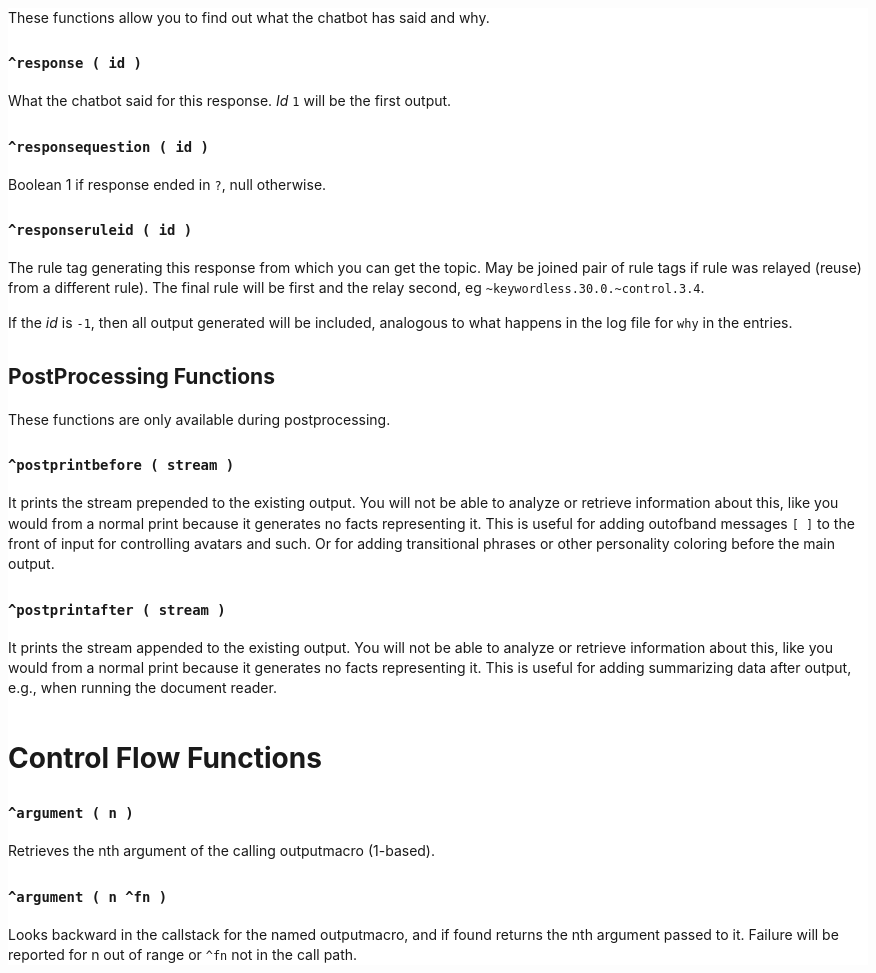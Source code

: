 These functions allow you to find out what the chatbot has said and why.


### `^response ( id )`

What the chatbot said for this response. _Id_ `1` will be the first output.


### `^responsequestion ( id )`

Boolean 1 if response ended in `?`, null otherwise.


### `^responseruleid ( id )`

The rule tag generating this response from which you can get the topic. 
May be joined pair of rule tags if rule was relayed (reuse) from a different rule).
The final rule will be first and the relay second, eg `~keywordless.30.0.~control.3.4`.

If the _id_ is `-1`, then all output generated will be included, analogous to what happens in
the log file for `why` in the entries.


## PostProcessing Functions

These functions are only available during postprocessing.

### `^postprintbefore ( stream )`

It prints the stream prepended to the existing output. 
You will not be able to analyze or retrieve information about this, like you would from a
normal print because it generates no facts representing it. This is useful for adding outofband
messages `[ ]` to the front of input for controlling avatars and such. Or for adding
transitional phrases or other personality coloring before the main output.


### `^postprintafter ( stream )`

It prints the stream appended to the existing output. 
You will not be able to analyze or retrieve information about this, like you would from a normal
print because it generates no facts representing it. This is useful for adding summarizing
data after output, e.g., when running the document reader.


# Control Flow Functions

### `^argument ( n )`

Retrieves the nth argument of the calling outputmacro (1-based).


### `^argument ( n ^fn )`

Looks backward in the callstack for the named outputmacro, and if found returns the nth argument passed to it. 
Failure will be reported for n out of range or `^fn` not in the call path. 
